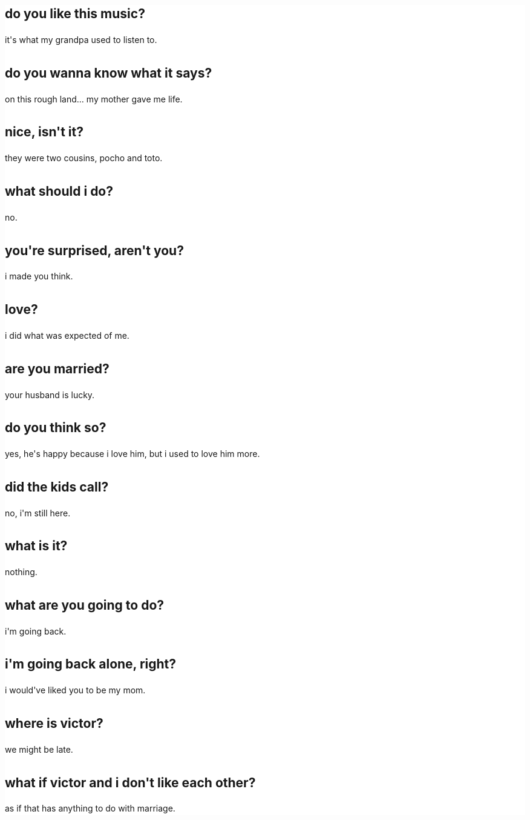 ## do you like this music?
it's what my grandpa used to listen to.

## do you wanna know what it says?
on this rough land... my mother gave me life.

## nice, isn't it?
they were two cousins, pocho and toto.

## what should i do?
no.

## you're surprised, aren't you?
i made you think.

## love?
i did what was expected of me.

## are you married?
your husband is lucky.

## do you think so?
yes, he's happy because i love him, but i used to love him more.

## did the kids call?
no, i'm still here.

## what is it?
nothing.

## what are you going to do?
i'm going back.

## i'm going back alone, right?
i would've liked you to be my mom.

## where is victor?
we might be late.

## what if victor and i don't like each other?
as if that has anything to do with marriage.

